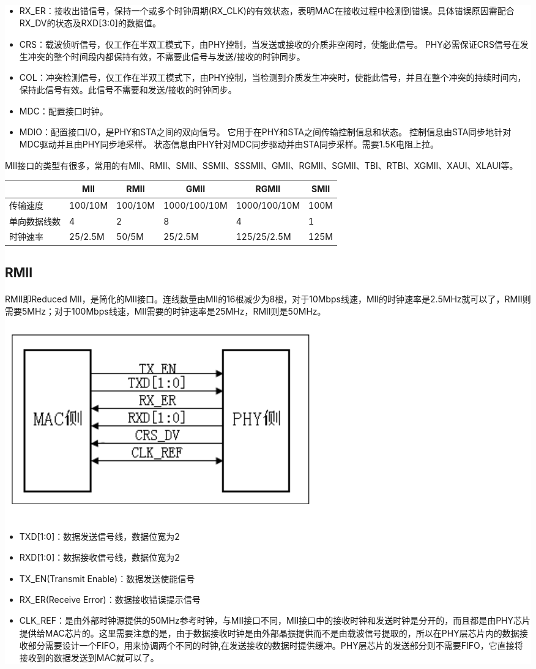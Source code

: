 * RX_ER：接收出错信号，保持一个或多个时钟周期(RX_CLK)的有效状态，表明MAC在接收过程中检测到错误。具体错误原因需配合RX_DV的状态及RXD[3:0]的数据值。

* CRS：载波侦听信号，仅工作在半双工模式下，由PHY控制，当发送或接收的介质非空闲时，使能此信号。 PHY必需保证CRS信号在发生冲突的整个时间段内都保持有效，不需要此信号与发送/接收的时钟同步。

* COL：冲突检测信号，仅工作在半双工模式下，由PHY控制，当检测到介质发生冲突时，使能此信号，并且在整个冲突的持续时间内，保持此信号有效。此信号不需要和发送/接收的时钟同步。

* MDC：配置接口时钟。

* MDIO：配置接口I/O，是PHY和STA之间的双向信号。 它用于在PHY和STA之间传输控制信息和状态。 控制信息由STA同步地针对MDC驱动并且由PHY同步地采样。 状态信息由PHY针对MDC同步驱动并由STA同步采样。需要1.5K电阻上拉。

MII接口的类型有很多，常用的有MII、RMII、SMII、SSMII、SSSMII、GMII、RGMII、SGMII、TBI、RTBI、XGMII、XAUI、XLAUI等。

|              | MII     | RMII   | GMII    | RGMII       | SMII |
| ------------ | ------- | ------ | ------- | ----------- | ---- |
| 传输速度     | 100/10M  | 100/10M | 1000/100/10M | 1000/100/10M | 100M |
| 单向数据线数 | 4       | 2      | 8       | 4           | 1    |
| 时钟速率     | 25/2.5M | 50/5M  | 25/2.5M | 125/25/2.5M | 125M |

## RMII

RMII即Reduced MII，是简化的MII接口。连线数量由MII的16根减少为8根，对于10Mbps线速，MII的时钟速率是2.5MHz就可以了，RMII则需要5MHz；对于100Mbps线速，MII需要的时钟速率是25MHz，RMII则是50MHz。

![RMII](/images/net/mii/RMII.jpg)

* TXD[1:0]：数据发送信号线，数据位宽为2

* RXD[1:0]：数据接收信号线，数据位宽为2

* TX_EN(Transmit Enable)：数据发送使能信号

* RX_ER(Receive Error)：数据接收错误提示信号

* CLK_REF：是由外部时钟源提供的50MHz参考时钟，与MII接口不同，MII接口中的接收时钟和发送时钟是分开的，而且都是由PHY芯片提供给MAC芯片的。这里需要注意的是，由于数据接收时钟是由外部晶振提供而不是由载波信号提取的，所以在PHY层芯片内的数据接收部分需要设计一个FIFO，用来协调两个不同的时钟,在发送接收的数据时提供缓冲。PHY层芯片的发送部分则不需要FIFO，它直接将接收到的数据发送到MAC就可以了。
